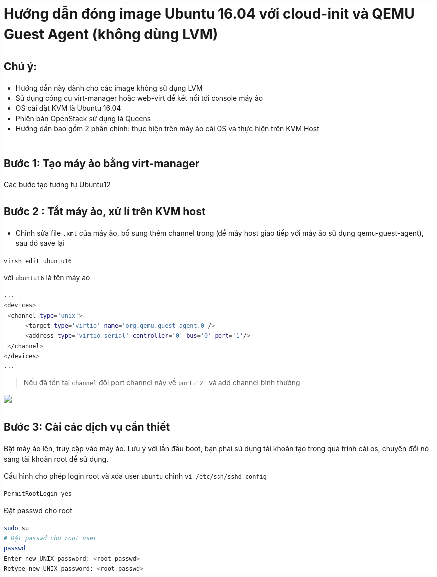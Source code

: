 # Hướng dẫn đóng image Ubuntu 16.04 với cloud-init và QEMU Guest Agent (không dùng LVM)

## Chú ý:

- Hướng dẫn này dành cho các image không sử dụng LVM
- Sử dụng công cụ virt-manager hoặc web-virt để kết nối tới console máy ảo
- OS cài đặt KVM là Ubuntu 16.04
- Phiên bản OpenStack sử dụng là Queens
- Hướng dẫn bao gồm 2 phần chính: thực hiện trên máy ảo cài OS và thực hiện trên KVM Host

----------------------

## Bước 1: Tạo máy ảo bằng virt-manager

Các bước tạo tương tự Ubuntu12

## Bước 2 : Tắt máy ảo, xử lí trên KVM host

- Chỉnh sửa file `.xml` của máy ảo, bổ sung thêm channel trong <devices> (để máy host giao tiếp với máy ảo sử dụng qemu-guest-agent), sau đó save lại

`virsh edit ubuntu16`

với `ubuntu16` là tên máy ảo

``` sh
...
<devices>
 <channel type='unix'>
      <target type='virtio' name='org.qemu.guest_agent.0'/>
      <address type='virtio-serial' controller='0' bus='0' port='1'/>
 </channel>
</devices>
...
```
> Nếu đã tồn tại `channel` đổi port channel này về `port='2'` và add channel bình thường

![](../images/ubuntu12/u12_install_54.png)


## Bước 3: Cài các dịch vụ cần thiết

Bật máy ảo lên, truy cập vào máy ảo. Lưu ý với lần đầu boot, bạn phải sử dụng tài khoản tạo trong quá trình cài os, chuyển đổi nó sang tài khoản root để sử dụng.

Cấu hình cho phép login root và xóa user `ubuntu` chỉnh `vi /etc/ssh/sshd_config`
```sh
PermitRootLogin yes
```

Đặt passwd cho root
```sh
sudo su 
# Đặt passwd cho root user
passwd
Enter new UNIX password: <root_passwd>
Retype new UNIX password: <root_passwd>
```
